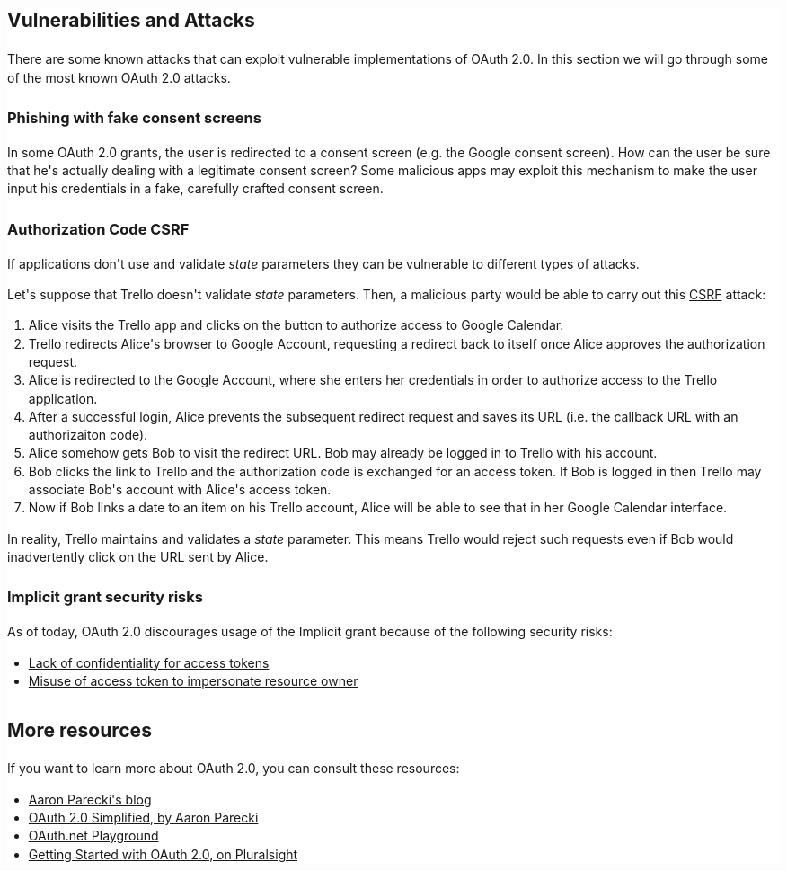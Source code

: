 ## Vulnerabilities and Attacks

There are some known attacks that can exploit vulnerable implementations of OAuth 2.0. In this section we will go through some of the most known OAuth 2.0 attacks.

### Phishing with fake consent screens

In some OAuth 2.0 grants, the user is redirected to a consent screen (e.g. the Google consent screen). How can the user be sure that he's actually dealing with a legitimate consent screen?
Some malicious apps may exploit this mechanism to make the user input his credentials in a fake, carefully crafted consent screen.

### Authorization Code CSRF

If applications don't use and validate _state_ parameters they can be vulnerable to different types of attacks.

Let's suppose that Trello doesn't validate _state_ parameters. Then, a malicious party would be able to carry out this [CSRF](https://en.wikipedia.org/wiki/Cross-site_request_forgery) attack:

1. Alice visits the Trello app and clicks on the button to authorize access to Google Calendar.
2. Trello redirects Alice's browser to Google Account, requesting a redirect back to itself once Alice approves the authorization request.
3. Alice is redirected to the Google Account, where she enters her credentials in order to authorize access to the Trello application.
4. After a successful login, Alice prevents the subsequent redirect request and saves its URL (i.e. the callback URL with an authorizaiton code).
5. Alice somehow gets Bob to visit the redirect URL. Bob may already be logged in to Trello with his account.
6. Bob clicks the link to Trello and the authorization code is exchanged for an access token. If Bob is logged in then Trello may associate Bob's account with Alice's access token.
7. Now if Bob links a date to an item on his Trello account, Alice will be able to see that in her Google Calendar interface.

In reality, Trello maintains and validates a _state_ parameter. This means Trello would reject such requests even if Bob would inadvertently click on the URL sent by Alice.

### Implicit grant security risks

As of today, OAuth 2.0 discourages usage of the Implicit grant because of the following security risks:

- [Lack of confidentiality for access tokens](https://tools.ietf.org/html/rfc6749#section-10.3)
- [Misuse of access token to impersonate resource owner](https://tools.ietf.org/html/rfc6749#section-10.16)

## More resources

If you want to learn more about OAuth 2.0, you can consult these resources:

- [Aaron Parecki's blog](https://aaronparecki.com/oauth-2-simplified)
- [OAuth 2.0 Simplified, by Aaron Parecki](https://oauth2simplified.com/)
- [OAuth.net Playground](https://www.oauth.com/playground/)
- [Getting Started with OAuth 2.0, on Pluralsight](https://app.pluralsight.com/library/courses/oauth-2-getting-started/table-of-contents) 